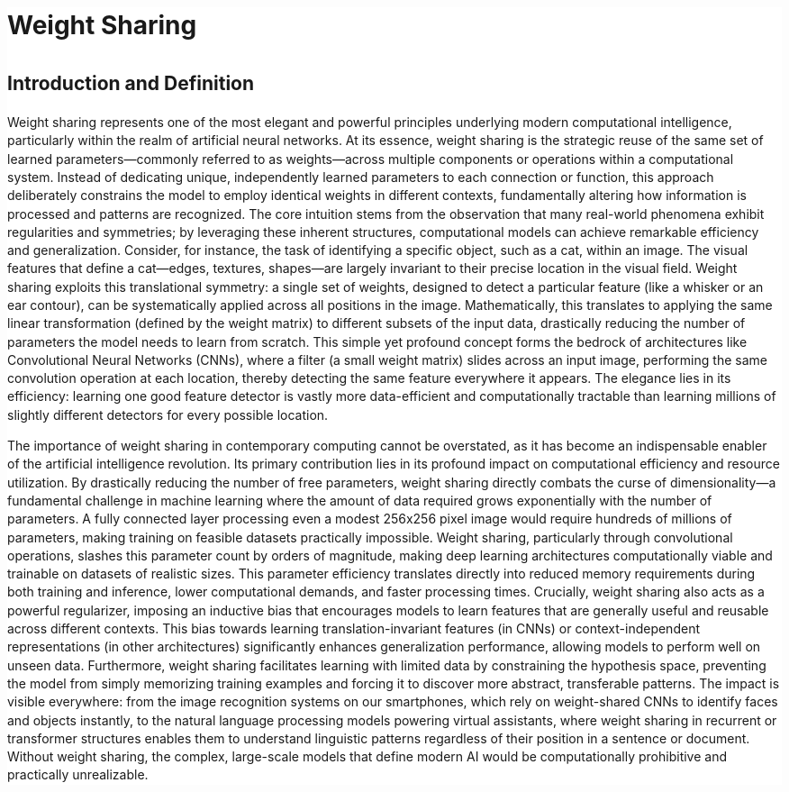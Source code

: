 
# Weight Sharing

## Introduction and Definition

Weight sharing represents one of the most elegant and powerful principles underlying modern computational intelligence, particularly within the realm of artificial neural networks. At its essence, weight sharing is the strategic reuse of the same set of learned parameters—commonly referred to as weights—across multiple components or operations within a computational system. Instead of dedicating unique, independently learned parameters to each connection or function, this approach deliberately constrains the model to employ identical weights in different contexts, fundamentally altering how information is processed and patterns are recognized. The core intuition stems from the observation that many real-world phenomena exhibit regularities and symmetries; by leveraging these inherent structures, computational models can achieve remarkable efficiency and generalization. Consider, for instance, the task of identifying a specific object, such as a cat, within an image. The visual features that define a cat—edges, textures, shapes—are largely invariant to their precise location in the visual field. Weight sharing exploits this translational symmetry: a single set of weights, designed to detect a particular feature (like a whisker or an ear contour), can be systematically applied across all positions in the image. Mathematically, this translates to applying the same linear transformation (defined by the weight matrix) to different subsets of the input data, drastically reducing the number of parameters the model needs to learn from scratch. This simple yet profound concept forms the bedrock of architectures like Convolutional Neural Networks (CNNs), where a filter (a small weight matrix) slides across an input image, performing the same convolution operation at each location, thereby detecting the same feature everywhere it appears. The elegance lies in its efficiency: learning one good feature detector is vastly more data-efficient and computationally tractable than learning millions of slightly different detectors for every possible location.

The importance of weight sharing in contemporary computing cannot be overstated, as it has become an indispensable enabler of the artificial intelligence revolution. Its primary contribution lies in its profound impact on computational efficiency and resource utilization. By drastically reducing the number of free parameters, weight sharing directly combats the curse of dimensionality—a fundamental challenge in machine learning where the amount of data required grows exponentially with the number of parameters. A fully connected layer processing even a modest 256x256 pixel image would require hundreds of millions of parameters, making training on feasible datasets practically impossible. Weight sharing, particularly through convolutional operations, slashes this parameter count by orders of magnitude, making deep learning architectures computationally viable and trainable on datasets of realistic sizes. This parameter efficiency translates directly into reduced memory requirements during both training and inference, lower computational demands, and faster processing times. Crucially, weight sharing also acts as a powerful regularizer, imposing an inductive bias that encourages models to learn features that are generally useful and reusable across different contexts. This bias towards learning translation-invariant features (in CNNs) or context-independent representations (in other architectures) significantly enhances generalization performance, allowing models to perform well on unseen data. Furthermore, weight sharing facilitates learning with limited data by constraining the hypothesis space, preventing the model from simply memorizing training examples and forcing it to discover more abstract, transferable patterns. The impact is visible everywhere: from the image recognition systems on our smartphones, which rely on weight-shared CNNs to identify faces and objects instantly, to the natural language processing models powering virtual assistants, where weight sharing in recurrent or transformer structures enables them to understand linguistic patterns regardless of their position in a sentence or document. Without weight sharing, the complex, large-scale models that define modern AI would be computationally prohibitive and practically unrealizable.
